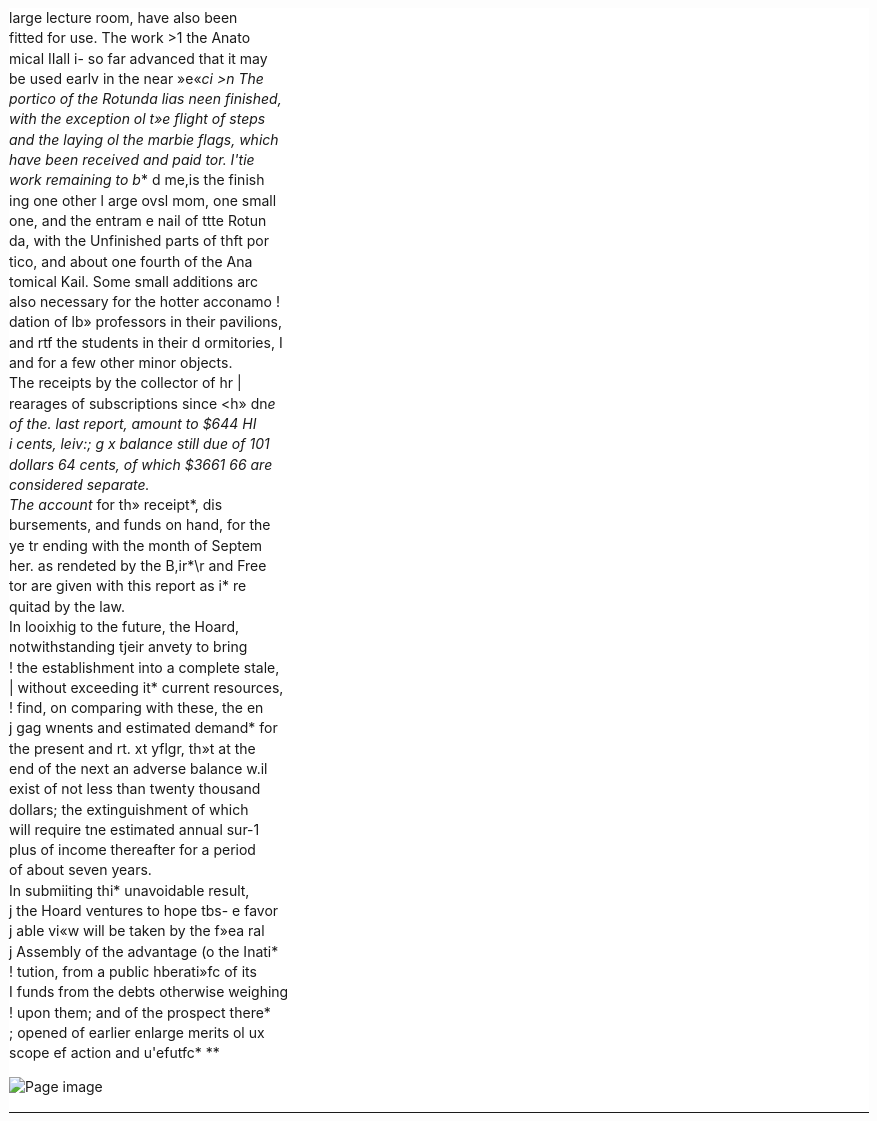 large lecture room, have also been  
fitted for use. The work &gt;1 the Anato­  
mical IIall i- so far advanced that it may  
be used earlv in the near »e«*ci &gt;n The  
portico of the Rotunda lias neen finished,  
with the exception ol t»e flight of steps  
and the laying ol the marbie flags, which  
have been received and paid tor. I&#x27;tie  
work remaining to b** d me,is the finish­  
ing one other l arge ovsl mom, one small  
one, and the entram e nail of ttte Rotun­  
da, with the Unfinished parts of thft por  
tico, and about one fourth of the Ana­  
tomical Kail. Some small additions arc  
also necessary for the hotter acconamo !  
dation of lb» professors in their pavilions,  
and rtf the students in their d ormitories, I  
and for a few other minor objects.  
The receipts by the collector of hr |  
rearages of subscriptions since &lt;h» dn*e  
of the. last report, amount to $644 HI  
i cents, leiv:; g x balance still due of 101  
dollars 64 cents, of which $3661 66 are  
considered separate.  
The account* for th» receipt*, dis­  
bursements, and funds on hand, for the  
ye tr ending with the month of Septem  
her. as rendeted by the B,ir*\r and Free  
tor are given with this report as i* re  
quitad by the law.  
In looixhig to the future, the Hoard,  
notwithstanding tjeir anvety to bring  
! the establishment into a complete stale,  
| without exceeding it* current resources,  
! find, on comparing with these, the en  
j gag wnents and estimated demand* for  
the present and rt. xt yflgr, th»t at the  
end of the next an adverse balance w.il  
exist of not less than twenty thousand  
dollars; the extinguishment of which  
will require tne estimated annual sur-1  
plus of income thereafter for a period  
of about seven years.  
In submiiting thi* unavoidable result,  
j the Hoard ventures to hope tbs- e favor­  
j able vi«w will be taken by the f»ea ral  
j Assembly of the advantage (o the Inati*  
! tution, from a public hberati»fc of its  
I funds from the debts otherwise weighing  
! upon them; and of the prospect there*  
; opened of earlier enlarge merits ol ux  
scope ef action and u&#x27;efutfc* **
</td><td style="width: 50%; max-height: 75%; margin: auto; display: block;">
<img alt="Page image" src="https://tile.loc.gov/image-services/iiif/service:ndnp:wvu:batch_wvu_boros_ver02:data:sn85059526:00393348926:1827010401:0219/pct:0.8277404921700223,11.05121293800539,37.67337807606264,86.76408001134912/!600,600/0/default.jpg"/>
</td>
</tr></table>

---